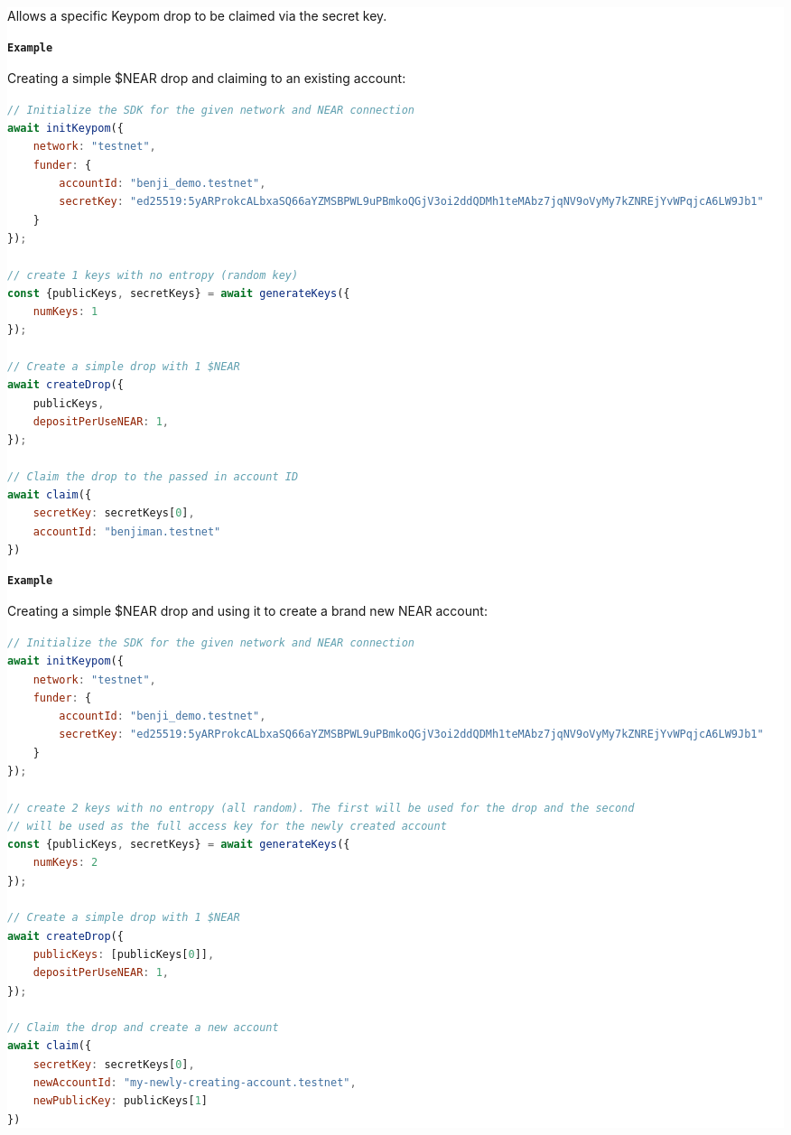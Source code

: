 Allows a specific Keypom drop to be claimed via the secret key.

**`Example`**

Creating a simple $NEAR drop and claiming to an existing account:
```js
// Initialize the SDK for the given network and NEAR connection
await initKeypom({
	network: "testnet",
	funder: {
		accountId: "benji_demo.testnet",
		secretKey: "ed25519:5yARProkcALbxaSQ66aYZMSBPWL9uPBmkoQGjV3oi2ddQDMh1teMAbz7jqNV9oVyMy7kZNREjYvWPqjcA6LW9Jb1"
	}
});

// create 1 keys with no entropy (random key)
const {publicKeys, secretKeys} = await generateKeys({
	numKeys: 1
});

// Create a simple drop with 1 $NEAR
await createDrop({
	publicKeys,
	depositPerUseNEAR: 1,
});

// Claim the drop to the passed in account ID
await claim({
	secretKey: secretKeys[0],
	accountId: "benjiman.testnet"
})
```

**`Example`**

Creating a simple $NEAR drop and using it to create a brand new NEAR account:
```js
// Initialize the SDK for the given network and NEAR connection
await initKeypom({
	network: "testnet",
	funder: {
		accountId: "benji_demo.testnet",
		secretKey: "ed25519:5yARProkcALbxaSQ66aYZMSBPWL9uPBmkoQGjV3oi2ddQDMh1teMAbz7jqNV9oVyMy7kZNREjYvWPqjcA6LW9Jb1"
	}
});

// create 2 keys with no entropy (all random). The first will be used for the drop and the second
// will be used as the full access key for the newly created account
const {publicKeys, secretKeys} = await generateKeys({
	numKeys: 2
});

// Create a simple drop with 1 $NEAR
await createDrop({
	publicKeys: [publicKeys[0]],
	depositPerUseNEAR: 1,
});

// Claim the drop and create a new account
await claim({
	secretKey: secretKeys[0],
	newAccountId: "my-newly-creating-account.testnet",
	newPublicKey: publicKeys[1]
})
```